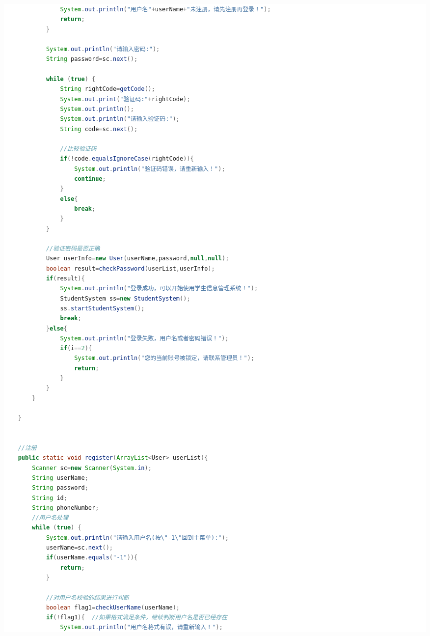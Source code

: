 ```java
                System.out.println("用户名"+userName+"未注册，请先注册再登录！");
                return;
            }

            System.out.println("请输入密码:");
            String password=sc.next();

            while (true) {
                String rightCode=getCode();
                System.out.print("验证码:"+rightCode);
                System.out.println();
                System.out.println("请输入验证码:");
                String code=sc.next();

                //比较验证码
                if(!code.equalsIgnoreCase(rightCode)){
                    System.out.println("验证码错误，请重新输入！");
                    continue;
                }
                else{
                    break;
                }
            }

            //验证密码是否正确
            User userInfo=new User(userName,password,null,null);
            boolean result=checkPassword(userList,userInfo);
            if(result){
                System.out.println("登录成功，可以开始使用学生信息管理系统！");
                StudentSystem ss=new StudentSystem();
                ss.startStudentSystem();
                break;
            }else{
                System.out.println("登录失败，用户名或者密码错误！");
                if(i==2){
                    System.out.println("您的当前账号被锁定，请联系管理员！");
                    return;
                }
            }
        }

    }


    //注册
    public static void register(ArrayList<User> userList){
        Scanner sc=new Scanner(System.in);
        String userName;
        String password;
        String id;
        String phoneNumber;
        //用户名处理
        while (true) {
            System.out.println("请输入用户名(按\"-1\"回到主菜单):");
            userName=sc.next();
            if(userName.equals("-1")){
                return;
            }

            //对用户名校验的结果进行判断
            boolean flag1=checkUserName(userName);
            if(!flag1){  //如果格式满足条件，继续判断用户名是否已经存在
                System.out.println("用户名格式有误，请重新输入！");
```